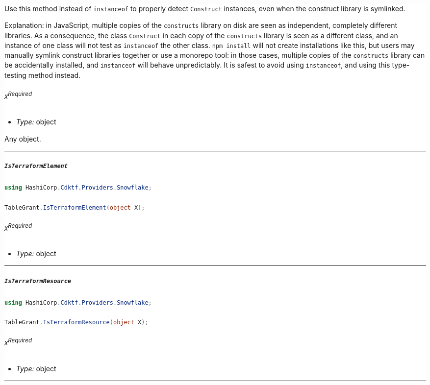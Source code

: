 Use this method instead of `instanceof` to properly detect `Construct`
instances, even when the construct library is symlinked.

Explanation: in JavaScript, multiple copies of the `constructs` library on
disk are seen as independent, completely different libraries. As a
consequence, the class `Construct` in each copy of the `constructs` library
is seen as a different class, and an instance of one class will not test as
`instanceof` the other class. `npm install` will not create installations
like this, but users may manually symlink construct libraries together or
use a monorepo tool: in those cases, multiple copies of the `constructs`
library can be accidentally installed, and `instanceof` will behave
unpredictably. It is safest to avoid using `instanceof`, and using
this type-testing method instead.

###### `X`<sup>Required</sup> <a name="X" id="@cdktf/provider-snowflake.tableGrant.TableGrant.isConstruct.parameter.x"></a>

- *Type:* object

Any object.

---

##### `IsTerraformElement` <a name="IsTerraformElement" id="@cdktf/provider-snowflake.tableGrant.TableGrant.isTerraformElement"></a>

```csharp
using HashiCorp.Cdktf.Providers.Snowflake;

TableGrant.IsTerraformElement(object X);
```

###### `X`<sup>Required</sup> <a name="X" id="@cdktf/provider-snowflake.tableGrant.TableGrant.isTerraformElement.parameter.x"></a>

- *Type:* object

---

##### `IsTerraformResource` <a name="IsTerraformResource" id="@cdktf/provider-snowflake.tableGrant.TableGrant.isTerraformResource"></a>

```csharp
using HashiCorp.Cdktf.Providers.Snowflake;

TableGrant.IsTerraformResource(object X);
```

###### `X`<sup>Required</sup> <a name="X" id="@cdktf/provider-snowflake.tableGrant.TableGrant.isTerraformResource.parameter.x"></a>

- *Type:* object

---